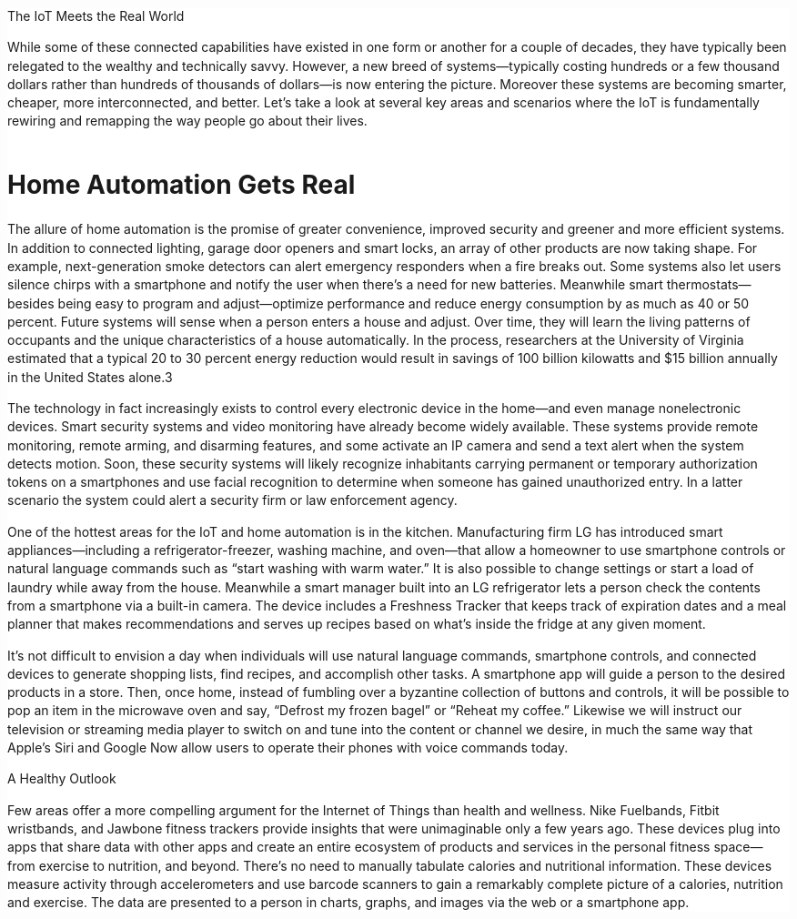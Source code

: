 The IoT Meets the Real World  

While some of these connected capabilities have existed in one form or another for a couple of decades, they have typically been relegated to the wealthy and technically savvy. However, a new breed of systems—typically costing hundreds or a few thousand dollars rather than hundreds of thousands of dollars—is now entering the picture. Moreover these systems are becoming smarter, cheaper, more interconnected, and better. Let’s take a look at several key areas and scenarios where the IoT is fundamentally rewiring and remapping the way people go about their lives.  

# Home Automation Gets Real  

The allure of home automation is the promise of greater convenience, improved security and greener and more efficient systems. In addition to connected lighting, garage door openers and smart locks, an array of other products are now taking shape. For example, next-generation smoke detectors can alert emergency responders when a fire breaks out. Some systems also let users silence chirps with a smartphone and notify the user when there’s a need for new batteries. Meanwhile smart thermostats—besides being easy to program and adjust—optimize performance and reduce energy consumption by as much as 40 or 50 percent. Future systems will sense when a person enters a house and adjust. Over time, they will learn the living patterns of occupants and the unique characteristics of a house automatically. In the process, researchers at the University of Virginia estimated that a typical 20 to 30 percent energy reduction would result in savings of 100 billion kilowatts and $\$15$ billion annually in the United States alone.3  

The technology in fact increasingly exists to control every electronic device in the home—and even manage nonelectronic devices. Smart security systems and video monitoring have already become widely available. These systems provide remote monitoring, remote arming, and disarming features, and some activate an IP camera and send a text alert when the system detects motion. Soon, these security systems will likely recognize inhabitants carrying permanent or temporary authorization tokens on a smartphones and use facial recognition to determine when someone has gained unauthorized entry. In a latter scenario the system could alert a security firm or law enforcement agency.  

One of the hottest areas for the IoT and home automation is in the kitchen. Manufacturing firm LG has introduced smart appliances—including a refrigerator-freezer, washing machine, and oven—that allow a homeowner to use smartphone controls or natural language commands such as “start washing with warm water.” It is also possible to change settings or start a load of laundry while away from the house. Meanwhile a smart manager built into an LG refrigerator lets a person check the contents from a smartphone via a built-in camera. The device includes a Freshness Tracker that keeps track of expiration dates and a meal planner that makes recommendations and serves up recipes based on what’s inside the fridge at any given moment.  

It’s not difficult to envision a day when individuals will use natural language commands, smartphone controls, and connected devices to generate shopping lists, find recipes, and accomplish other tasks. A smartphone app will guide a person to the desired products in a store. Then, once home, instead of fumbling over a byzantine collection of buttons and controls, it will be possible to pop an item in the microwave oven and say, “Defrost my frozen bagel” or “Reheat my coffee.” Likewise we will instruct our television or streaming media player to switch on and tune into the content or channel we desire, in much the same way that Apple’s Siri and Google Now allow users to operate their phones with voice commands today.  

A Healthy Outlook  

Few areas offer a more compelling argument for the Internet of Things than health and wellness. Nike Fuelbands, Fitbit wristbands, and Jawbone fitness trackers provide insights that were unimaginable only a few years ago. These devices plug into apps that share data with other apps and create an entire ecosystem of products and services in the personal fitness space—from exercise to nutrition, and beyond. There’s no need to manually tabulate calories and nutritional information. These devices measure activity through accelerometers and use barcode scanners to gain a remarkably complete picture of a calories, nutrition and exercise. The data are presented to a person in charts, graphs, and images via the web or a smartphone app.  
